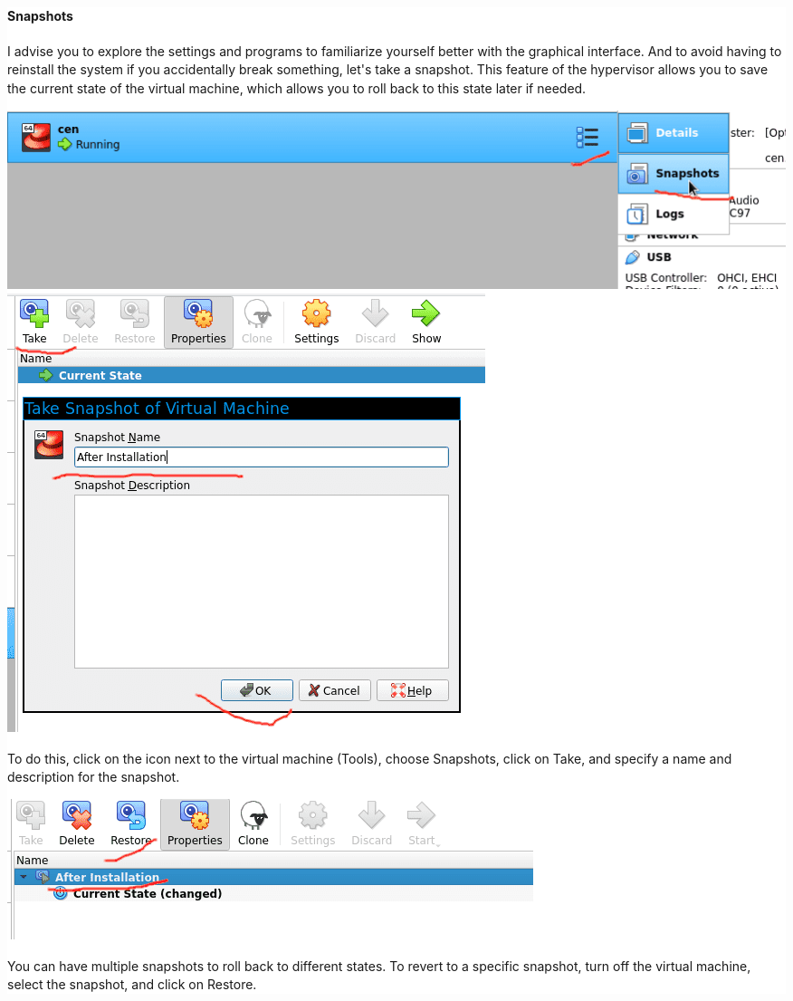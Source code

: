 #### Snapshots

I advise you to explore the settings and programs to familiarize yourself better with the graphical interface. And to avoid having to reinstall the system if you accidentally break something, let's take a snapshot. This feature of the hypervisor allows you to save the current state of the virtual machine, which allows you to roll back to this state later if needed.

![](images/29.snapshot.png)
![](images/29.take.png)

To do this, click on the icon next to the virtual machine (Tools), choose Snapshots, click on Take, and specify a name and description for the snapshot.

![](images/30.restore.png)

You can have multiple snapshots to roll back to different states. To revert to a specific snapshot, turn off the virtual machine, select the snapshot, and click on Restore.
